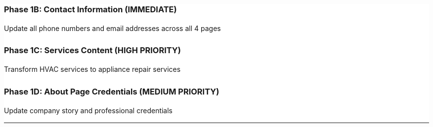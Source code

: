 ### **Phase 1B: Contact Information (IMMEDIATE)**
Update all phone numbers and email addresses across all 4 pages

### **Phase 1C: Services Content (HIGH PRIORITY)**
Transform HVAC services to appliance repair services

### **Phase 1D: About Page Credentials (MEDIUM PRIORITY)**
Update company story and professional credentials

---

